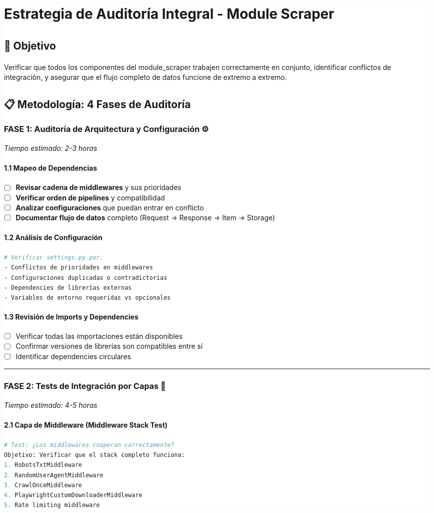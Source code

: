 # Estrategia de Auditoría Integral - Module Scraper

## 🎯 Objetivo
Verificar que todos los componentes del module_scraper trabajen correctamente en conjunto, identificar conflictos de integración, y asegurar que el flujo completo de datos funcione de extremo a extremo.

## 📋 Metodología: 4 Fases de Auditoría

### **FASE 1: Auditoría de Arquitectura y Configuración** ⚙️
*Tiempo estimado: 2-3 horas*

#### 1.1 Mapeo de Dependencias
- [ ] **Revisar cadena de middlewares** y sus prioridades
- [ ] **Verificar orden de pipelines** y compatibilidad
- [ ] **Analizar configuraciones** que puedan entrar en conflicto
- [ ] **Documentar flujo de datos** completo (Request → Response → Item → Storage)

#### 1.2 Análisis de Configuración
```bash
# Verificar settings.py por:
- Conflictos de prioridades en middlewares
- Configuraciones duplicadas o contradictorias
- Dependencies de librerías externas
- Variables de entorno requeridas vs opcionales
```

#### 1.3 Revisión de Imports y Dependencies
- [ ] Verificar todas las importaciones están disponibles
- [ ] Confirmar versiones de librerías son compatibles entre sí
- [ ] Identificar dependencies circulares

---

### **FASE 2: Tests de Integración por Capas** 🧪
*Tiempo estimado: 4-5 horas*

#### 2.1 Capa de Middleware (Middleware Stack Test)
```python
# Test: ¿Los middlewares cooperan correctamente?
Objetivo: Verificar que el stack completo funciona:
1. RobotsTxtMiddleware
2. RandomUserAgentMiddleware  
3. CrawlOnceMiddleware
4. PlaywrightCustomDownloaderMiddleware
5. Rate limiting middleware
```
